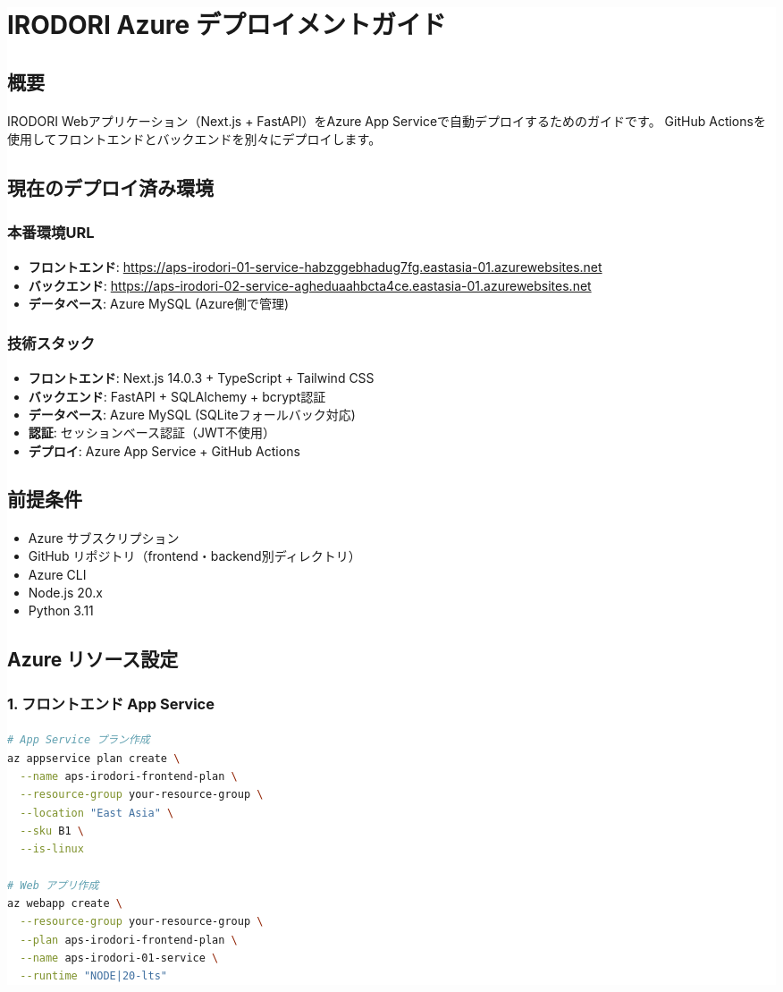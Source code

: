 # IRODORI Azure デプロイメントガイド

## 概要
IRODORI Webアプリケーション（Next.js + FastAPI）をAzure App Serviceで自動デプロイするためのガイドです。
GitHub Actionsを使用してフロントエンドとバックエンドを別々にデプロイします。

## 現在のデプロイ済み環境

### 本番環境URL
- **フロントエンド**: https://aps-irodori-01-service-habzggebhadug7fg.eastasia-01.azurewebsites.net
- **バックエンド**: https://aps-irodori-02-service-agheduaahbcta4ce.eastasia-01.azurewebsites.net
- **データベース**: Azure MySQL (Azure側で管理)

### 技術スタック
- **フロントエンド**: Next.js 14.0.3 + TypeScript + Tailwind CSS
- **バックエンド**: FastAPI + SQLAlchemy + bcrypt認証
- **データベース**: Azure MySQL (SQLiteフォールバック対応)
- **認証**: セッションベース認証（JWT不使用）
- **デプロイ**: Azure App Service + GitHub Actions

## 前提条件
- Azure サブスクリプション
- GitHub リポジトリ（frontend・backend別ディレクトリ）
- Azure CLI
- Node.js 20.x
- Python 3.11

## Azure リソース設定

### 1. フロントエンド App Service
```bash
# App Service プラン作成
az appservice plan create \
  --name aps-irodori-frontend-plan \
  --resource-group your-resource-group \
  --location "East Asia" \
  --sku B1 \
  --is-linux

# Web アプリ作成
az webapp create \
  --resource-group your-resource-group \
  --plan aps-irodori-frontend-plan \
  --name aps-irodori-01-service \
  --runtime "NODE|20-lts"
```

